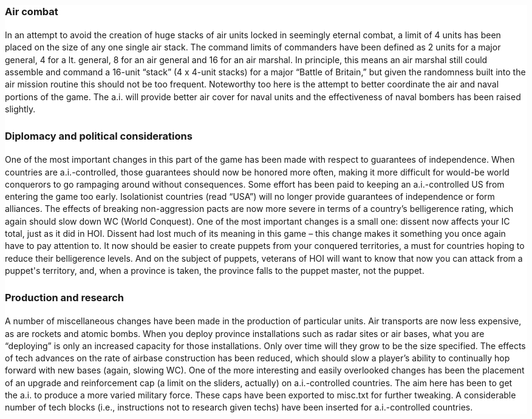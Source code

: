 ###  Air combat 

In an attempt to avoid the creation of huge stacks of air units locked
in seemingly eternal combat, a limit of 4 units has been placed on the
size of any one single air stack. The command limits of commanders have
been defined as 2 units for a major general, 4 for a lt. general, 8 for
an air general and 16 for an air marshal. In principle, this means an
air marshal still could assemble and command a 16-unit “stack” (4 x
4-unit stacks) for a major “Battle of Britain,” but given the randomness
built into the air mission routine this should not be too frequent.
Noteworthy too here is the attempt to better coordinate the air and
naval portions of the game. The a.i. will provide better air cover for
naval units and the effectiveness of naval bombers has been raised
slightly.

###  Diplomacy and political considerations 

One of the most important changes in this part of the game has been made
with respect to guarantees of independence. When countries are
a.i.-controlled, those guarantees should now be honored more often,
making it more difficult for would-be world conquerors to go rampaging
around without consequences. Some effort has been paid to keeping an
a.i.-controlled US from entering the game too early. Isolationist
countries (read “USA”) will no longer provide guarantees of independence
or form alliances. The effects of breaking non-aggression pacts are now
more severe in terms of a country’s belligerence rating, which again
should slow down WC (World Conquest). One of the most important changes
is a small one: dissent now affects your IC total, just as it did in
HOI. Dissent had lost much of its meaning in this game – this change
makes it something you once again have to pay attention to. It now
should be easier to create puppets from your conquered territories, a
must for countries hoping to reduce their belligerence levels. And on
the subject of puppets, veterans of HOI will want to know that now you
can attack from a puppet's territory, and, when a province is taken, the
province falls to the puppet master, not the puppet.

###  Production and research 

A number of miscellaneous changes have been made in the production of
particular units. Air transports are now less expensive, as are rockets
and atomic bombs. When you deploy province installations such as radar
sites or air bases, what you are “deploying” is only an increased
capacity for those installations. Only over time will they grow to be
the size specified. The effects of tech advances on the rate of airbase
construction has been reduced, which should slow a player’s ability to
continually hop forward with new bases (again, slowing WC). One of the
more interesting and easily overlooked changes has been the placement of
an upgrade and reinforcement cap (a limit on the sliders, actually) on
a.i.-controlled countries. The aim here has been to get the a.i. to
produce a more varied military force. These caps have been exported to
misc.txt for further tweaking. A considerable number of tech blocks
(i.e., instructions not to research given techs) have been inserted for
a.i.-controlled countries.

